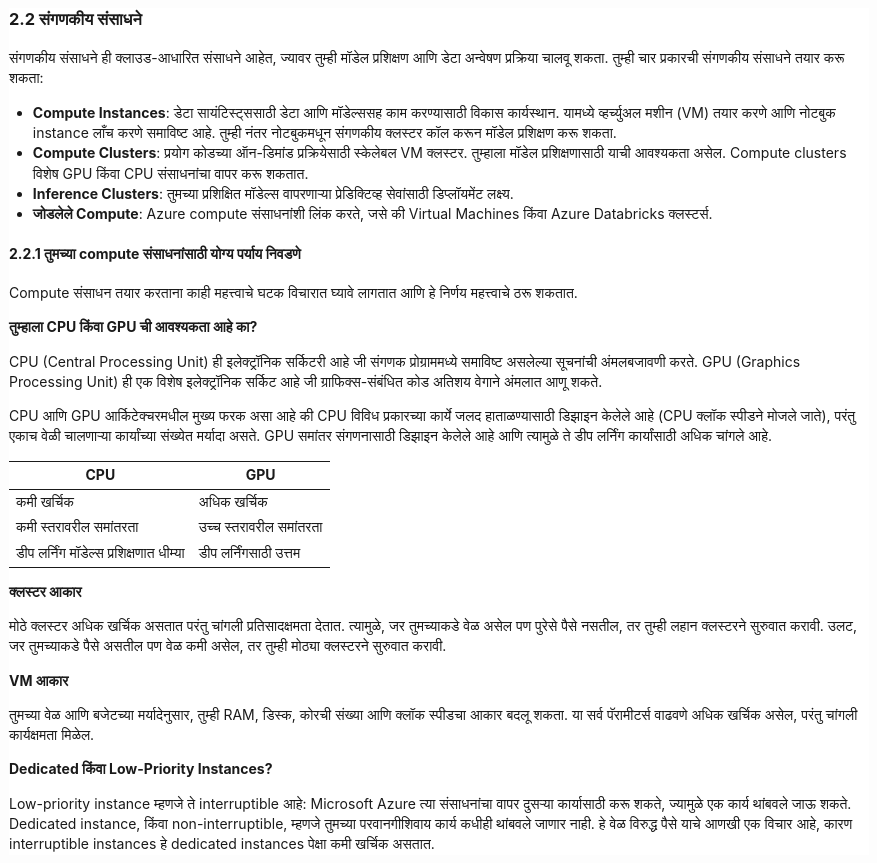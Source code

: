 ### 2.2 संगणकीय संसाधने

संगणकीय संसाधने ही क्लाउड-आधारित संसाधने आहेत, ज्यावर तुम्ही मॉडेल प्रशिक्षण आणि डेटा अन्वेषण प्रक्रिया चालवू शकता. तुम्ही चार प्रकारची संगणकीय संसाधने तयार करू शकता:

- **Compute Instances**: डेटा सायंटिस्ट्ससाठी डेटा आणि मॉडेल्ससह काम करण्यासाठी विकास कार्यस्थान. यामध्ये व्हर्च्युअल मशीन (VM) तयार करणे आणि नोटबुक instance लाँच करणे समाविष्ट आहे. तुम्ही नंतर नोटबुकमधून संगणकीय क्लस्टर कॉल करून मॉडेल प्रशिक्षण करू शकता.
- **Compute Clusters**: प्रयोग कोडच्या ऑन-डिमांड प्रक्रियेसाठी स्केलेबल VM क्लस्टर. तुम्हाला मॉडेल प्रशिक्षणासाठी याची आवश्यकता असेल. Compute clusters विशेष GPU किंवा CPU संसाधनांचा वापर करू शकतात.
- **Inference Clusters**: तुमच्या प्रशिक्षित मॉडेल्स वापरणाऱ्या प्रेडिक्टिव्ह सेवांसाठी डिप्लॉयमेंट लक्ष्य.
- **जोडलेले Compute**: Azure compute संसाधनांशी लिंक करते, जसे की Virtual Machines किंवा Azure Databricks क्लस्टर्स.

#### 2.2.1 तुमच्या compute संसाधनांसाठी योग्य पर्याय निवडणे

Compute संसाधन तयार करताना काही महत्त्वाचे घटक विचारात घ्यावे लागतात आणि हे निर्णय महत्त्वाचे ठरू शकतात.

**तुम्हाला CPU किंवा GPU ची आवश्यकता आहे का?**

CPU (Central Processing Unit) ही इलेक्ट्रॉनिक सर्किटरी आहे जी संगणक प्रोग्राममध्ये समाविष्ट असलेल्या सूचनांची अंमलबजावणी करते. GPU (Graphics Processing Unit) ही एक विशेष इलेक्ट्रॉनिक सर्किट आहे जी ग्राफिक्स-संबंधित कोड अतिशय वेगाने अंमलात आणू शकते.

CPU आणि GPU आर्किटेक्चरमधील मुख्य फरक असा आहे की CPU विविध प्रकारच्या कार्ये जलद हाताळण्यासाठी डिझाइन केलेले आहे (CPU क्लॉक स्पीडने मोजले जाते), परंतु एकाच वेळी चालणाऱ्या कार्यांच्या संख्येत मर्यादा असते. GPU समांतर संगणनासाठी डिझाइन केलेले आहे आणि त्यामुळे ते डीप लर्निंग कार्यांसाठी अधिक चांगले आहे.

| CPU                                     | GPU                         |
|-----------------------------------------|-----------------------------|
| कमी खर्चिक                              | अधिक खर्चिक                |
| कमी स्तरावरील समांतरता                 | उच्च स्तरावरील समांतरता    |
| डीप लर्निंग मॉडेल्स प्रशिक्षणात धीम्या  | डीप लर्निंगसाठी उत्तम       |

**क्लस्टर आकार**

मोठे क्लस्टर अधिक खर्चिक असतात परंतु चांगली प्रतिसादक्षमता देतात. त्यामुळे, जर तुमच्याकडे वेळ असेल पण पुरेसे पैसे नसतील, तर तुम्ही लहान क्लस्टरने सुरुवात करावी. उलट, जर तुमच्याकडे पैसे असतील पण वेळ कमी असेल, तर तुम्ही मोठ्या क्लस्टरने सुरुवात करावी.

**VM आकार**

तुमच्या वेळ आणि बजेटच्या मर्यादेनुसार, तुम्ही RAM, डिस्क, कोरची संख्या आणि क्लॉक स्पीडचा आकार बदलू शकता. या सर्व पॅरामीटर्स वाढवणे अधिक खर्चिक असेल, परंतु चांगली कार्यक्षमता मिळेल.

**Dedicated किंवा Low-Priority Instances?**

Low-priority instance म्हणजे ते interruptible आहे: Microsoft Azure त्या संसाधनांचा वापर दुसऱ्या कार्यासाठी करू शकते, ज्यामुळे एक कार्य थांबवले जाऊ शकते. Dedicated instance, किंवा non-interruptible, म्हणजे तुमच्या परवानगीशिवाय कार्य कधीही थांबवले जाणार नाही.
हे वेळ विरुद्ध पैसे याचे आणखी एक विचार आहे, कारण interruptible instances हे dedicated instances पेक्षा कमी खर्चिक असतात.
